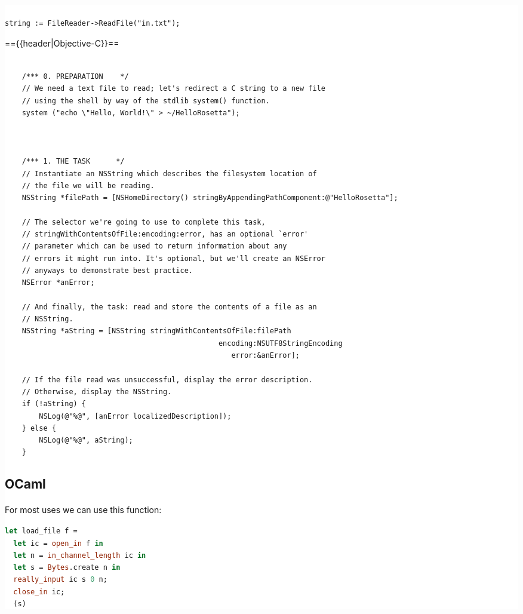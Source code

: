 
```objeck

string := FileReader->ReadFile("in.txt");

```


=={{header|Objective-C}}==

```objc

    /*** 0. PREPARATION    */
    // We need a text file to read; let's redirect a C string to a new file
    // using the shell by way of the stdlib system() function.
    system ("echo \"Hello, World!\" > ~/HelloRosetta");



    /*** 1. THE TASK      */
    // Instantiate an NSString which describes the filesystem location of
    // the file we will be reading.
    NSString *filePath = [NSHomeDirectory() stringByAppendingPathComponent:@"HelloRosetta"];

    // The selector we're going to use to complete this task,
    // stringWithContentsOfFile:encoding:error, has an optional `error'
    // parameter which can be used to return information about any
    // errors it might run into. It's optional, but we'll create an NSError
    // anyways to demonstrate best practice.
    NSError *anError;

    // And finally, the task: read and store the contents of a file as an
    // NSString.
    NSString *aString = [NSString stringWithContentsOfFile:filePath
                                                  encoding:NSUTF8StringEncoding
                                                     error:&anError];

    // If the file read was unsuccessful, display the error description.
    // Otherwise, display the NSString.
    if (!aString) {
        NSLog(@"%@", [anError localizedDescription]);
    } else {
        NSLog(@"%@", aString);
    }

```



## OCaml


For most uses we can use this function:


```ocaml
let load_file f =
  let ic = open_in f in
  let n = in_channel_length ic in
  let s = Bytes.create n in
  really_input ic s 0 n;
  close_in ic;
  (s)
```
